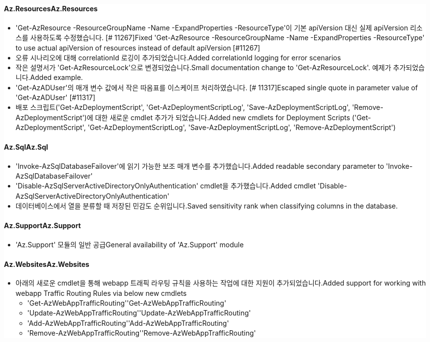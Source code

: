 #### <a name="azresources"></a><span data-ttu-id="a37cf-155">Az.Resources</span><span class="sxs-lookup"><span data-stu-id="a37cf-155">Az.Resources</span></span>
* <span data-ttu-id="a37cf-156">'Get-AzResource -ResourceGroupName -Name -ExpandProperties -ResourceType'이 기본 apiVersion 대신 실제 apiVersion 리소스를 사용하도록 수정했습니다. [# 11267]</span><span class="sxs-lookup"><span data-stu-id="a37cf-156">Fixed 'Get-AzResource -ResourceGroupName -Name -ExpandProperties -ResourceType' to use actual apiVersion of resources instead of default apiVersion [#11267]</span></span>
* <span data-ttu-id="a37cf-157">오류 시나리오에 대해 correlationId 로깅이 추가되었습니다.</span><span class="sxs-lookup"><span data-stu-id="a37cf-157">Added correlationId logging for error scenarios</span></span>
* <span data-ttu-id="a37cf-158">작은 설명서가 'Get-AzResourceLock'으로 변경되었습니다.</span><span class="sxs-lookup"><span data-stu-id="a37cf-158">Small documentation change to 'Get-AzResourceLock'.</span></span> <span data-ttu-id="a37cf-159">예제가 추가되었습니다.</span><span class="sxs-lookup"><span data-stu-id="a37cf-159">Added example.</span></span>
* <span data-ttu-id="a37cf-160">'Get-AzADUser'의 매개 변수 값에서 작은 따옴표를 이스케이프 처리하였습니다. [# 11317]</span><span class="sxs-lookup"><span data-stu-id="a37cf-160">Escaped single quote in parameter value of 'Get-AzADUser' [#11317]</span></span>
* <span data-ttu-id="a37cf-161">배포 스크립트('Get-AzDeploymentScript', 'Get-AzDeploymentScriptLog', 'Save-AzDeploymentScriptLog', 'Remove-AzDeploymentScript')에 대한 새로운 cmdlet 추가가 되었습니다.</span><span class="sxs-lookup"><span data-stu-id="a37cf-161">Added new cmdlets for Deployment Scripts ('Get-AzDeploymentScript', 'Get-AzDeploymentScriptLog', 'Save-AzDeploymentScriptLog', 'Remove-AzDeploymentScript')</span></span>

#### <a name="azsql"></a><span data-ttu-id="a37cf-162">Az.Sql</span><span class="sxs-lookup"><span data-stu-id="a37cf-162">Az.Sql</span></span>
* <span data-ttu-id="a37cf-163">'Invoke-AzSqlDatabaseFailover'에 읽기 가능한 보조 매개 변수를 추가했습니다.</span><span class="sxs-lookup"><span data-stu-id="a37cf-163">Added readable secondary parameter to 'Invoke-AzSqlDatabaseFailover'</span></span>
* <span data-ttu-id="a37cf-164">'Disable-AzSqlServerActiveDirectoryOnlyAuthentication' cmdlet을 추가했습니다.</span><span class="sxs-lookup"><span data-stu-id="a37cf-164">Added cmdlet 'Disable-AzSqlServerActiveDirectoryOnlyAuthentication'</span></span>
* <span data-ttu-id="a37cf-165">데이터베이스에서 열을 분류할 때 저장된 민감도 순위입니다.</span><span class="sxs-lookup"><span data-stu-id="a37cf-165">Saved sensitivity rank when classifying columns in the database.</span></span>

#### <a name="azsupport"></a><span data-ttu-id="a37cf-166">Az.Support</span><span class="sxs-lookup"><span data-stu-id="a37cf-166">Az.Support</span></span>
* <span data-ttu-id="a37cf-167">'Az.Support' 모듈의 일반 공급</span><span class="sxs-lookup"><span data-stu-id="a37cf-167">General availability of 'Az.Support' module</span></span>

#### <a name="azwebsites"></a><span data-ttu-id="a37cf-168">Az.Websites</span><span class="sxs-lookup"><span data-stu-id="a37cf-168">Az.Websites</span></span>
* <span data-ttu-id="a37cf-169">아래의 새로운 cmdlet을 통해 webapp 트래픽 라우팅 규칙을 사용하는 작업에 대한 지원이 추가되었습니다.</span><span class="sxs-lookup"><span data-stu-id="a37cf-169">Added support for working with webapp Traffic Routing Rules via below new cmdlets</span></span>
    - <span data-ttu-id="a37cf-170">'Get-AzWebAppTrafficRouting'</span><span class="sxs-lookup"><span data-stu-id="a37cf-170">'Get-AzWebAppTrafficRouting'</span></span>
    - <span data-ttu-id="a37cf-171">'Update-AzWebAppTrafficRouting'</span><span class="sxs-lookup"><span data-stu-id="a37cf-171">'Update-AzWebAppTrafficRouting'</span></span>
    - <span data-ttu-id="a37cf-172">'Add-AzWebAppTrafficRouting'</span><span class="sxs-lookup"><span data-stu-id="a37cf-172">'Add-AzWebAppTrafficRouting'</span></span>
    - <span data-ttu-id="a37cf-173">'Remove-AzWebAppTrafficRouting'</span><span class="sxs-lookup"><span data-stu-id="a37cf-173">'Remove-AzWebAppTrafficRouting'</span></span>
